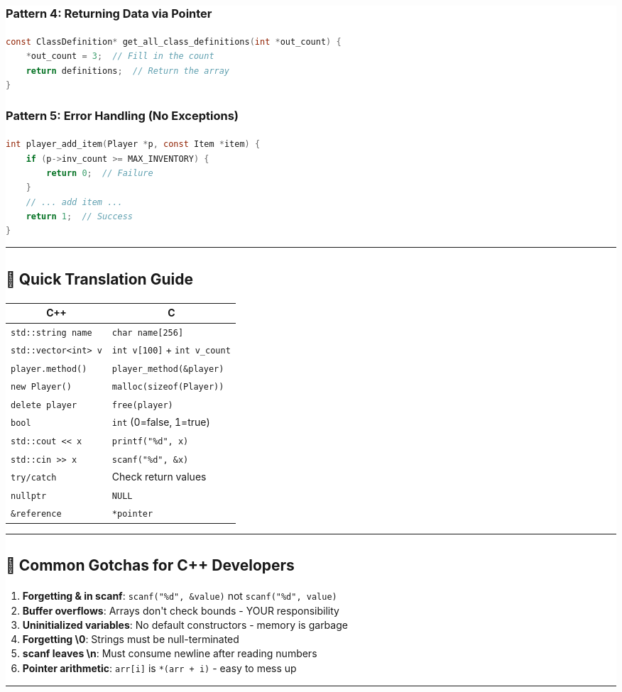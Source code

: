 ### Pattern 4: Returning Data via Pointer
```c
const ClassDefinition* get_all_class_definitions(int *out_count) {
    *out_count = 3;  // Fill in the count
    return definitions;  // Return the array
}
```

### Pattern 5: Error Handling (No Exceptions)
```c
int player_add_item(Player *p, const Item *item) {
    if (p->inv_count >= MAX_INVENTORY) {
        return 0;  // Failure
    }
    // ... add item ...
    return 1;  // Success
}
```

---

## 🎯 Quick Translation Guide

| C++ | C |
|-----|---|
| `std::string name` | `char name[256]` |
| `std::vector<int> v` | `int v[100]` + `int v_count` |
| `player.method()` | `player_method(&player)` |
| `new Player()` | `malloc(sizeof(Player))` |
| `delete player` | `free(player)` |
| `bool` | `int` (0=false, 1=true) |
| `std::cout << x` | `printf("%d", x)` |
| `std::cin >> x` | `scanf("%d", &x)` |
| `try/catch` | Check return values |
| `nullptr` | `NULL` |
| `&reference` | `*pointer` |

---

## 🚨 Common Gotchas for C++ Developers

1. **Forgetting & in scanf**: `scanf("%d", &value)` not `scanf("%d", value)`
2. **Buffer overflows**: Arrays don't check bounds - YOUR responsibility
3. **Uninitialized variables**: No default constructors - memory is garbage
4. **Forgetting \0**: Strings must be null-terminated
5. **scanf leaves \n**: Must consume newline after reading numbers
6. **Pointer arithmetic**: `arr[i]` is `*(arr + i)` - easy to mess up

---